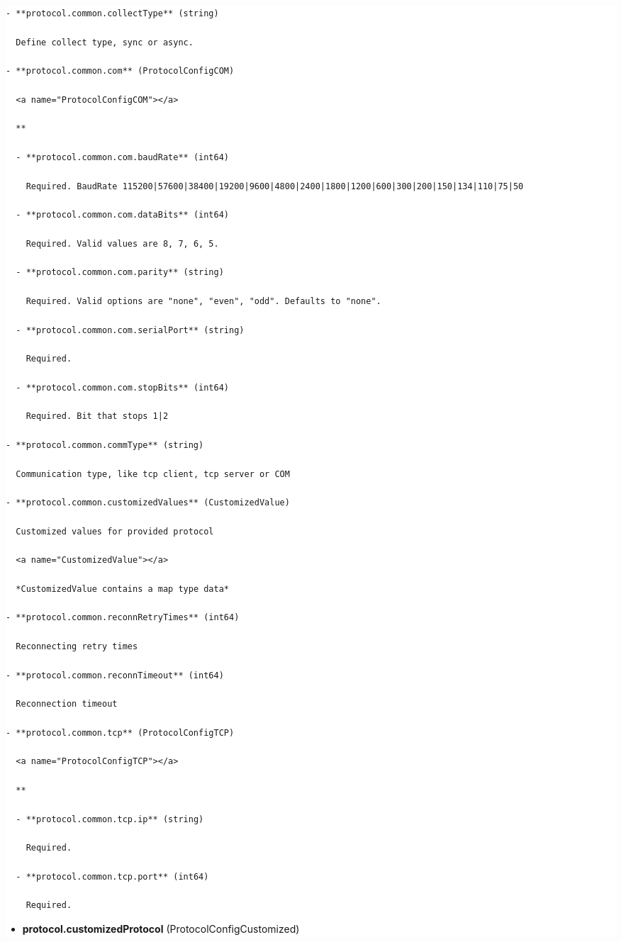     - **protocol.common.collectType** (string)

      Define collect type, sync or async.

    - **protocol.common.com** (ProtocolConfigCOM)

      <a name="ProtocolConfigCOM"></a>

      **

      - **protocol.common.com.baudRate** (int64)

        Required. BaudRate 115200|57600|38400|19200|9600|4800|2400|1800|1200|600|300|200|150|134|110|75|50

      - **protocol.common.com.dataBits** (int64)

        Required. Valid values are 8, 7, 6, 5.

      - **protocol.common.com.parity** (string)

        Required. Valid options are "none", "even", "odd". Defaults to "none".

      - **protocol.common.com.serialPort** (string)

        Required.

      - **protocol.common.com.stopBits** (int64)

        Required. Bit that stops 1|2

    - **protocol.common.commType** (string)

      Communication type, like tcp client, tcp server or COM

    - **protocol.common.customizedValues** (CustomizedValue)

      Customized values for provided protocol

      <a name="CustomizedValue"></a>

      *CustomizedValue contains a map type data*

    - **protocol.common.reconnRetryTimes** (int64)

      Reconnecting retry times

    - **protocol.common.reconnTimeout** (int64)

      Reconnection timeout

    - **protocol.common.tcp** (ProtocolConfigTCP)

      <a name="ProtocolConfigTCP"></a>

      **

      - **protocol.common.tcp.ip** (string)

        Required.

      - **protocol.common.tcp.port** (int64)

        Required.

  - **protocol.customizedProtocol** (ProtocolConfigCustomized)
